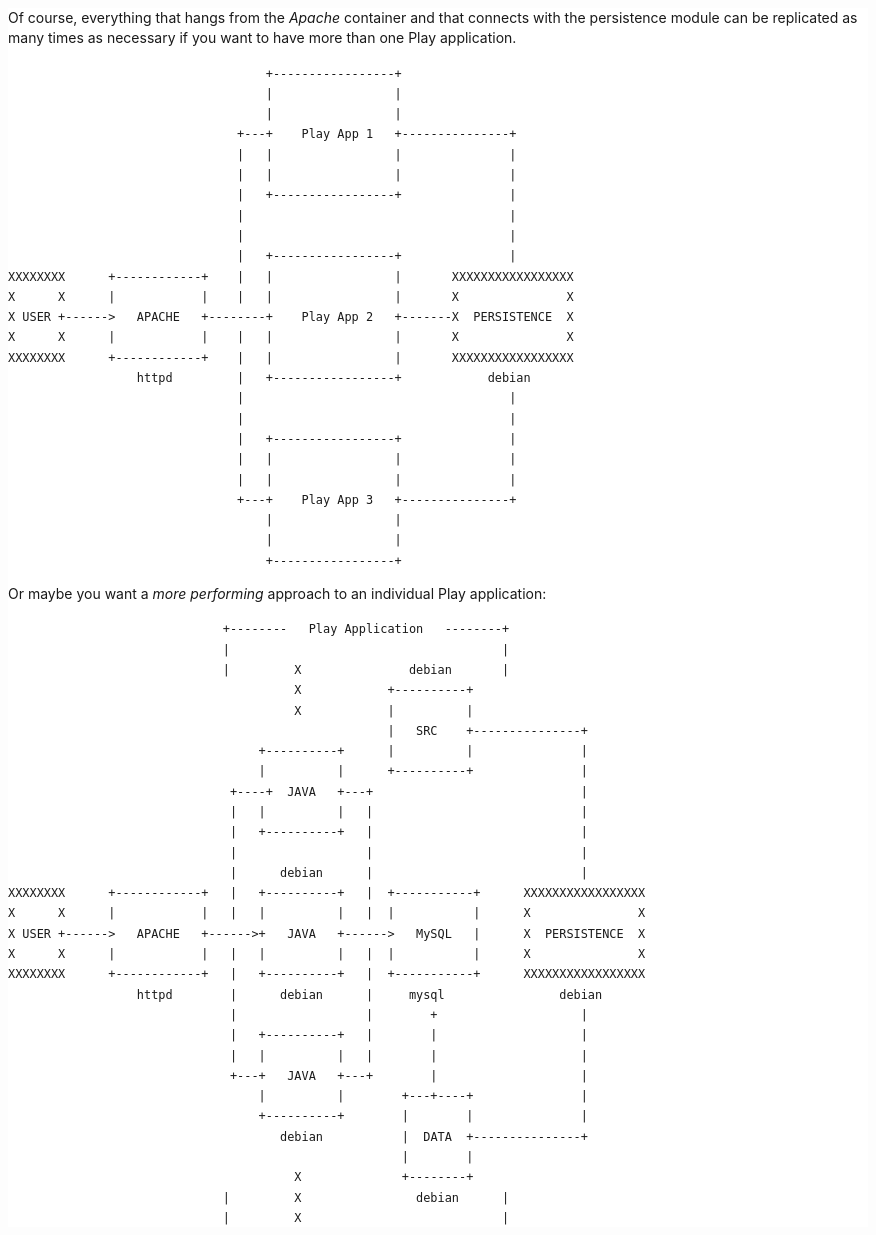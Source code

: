 Of course, everything that hangs from the *Apache* container and that connects with the persistence module can be replicated
as many times as necessary if you want to have more than one Play application.

```
                                    +-----------------+
                                    |                 |
                                    |                 |
                                +---+    Play App 1   +---------------+
                                |   |                 |               |
                                |   |                 |               |
                                |   +-----------------+               |
                                |                                     |
                                |                                     |
                                |   +-----------------+               |
XXXXXXXX      +------------+    |   |                 |       XXXXXXXXXXXXXXXXX
X      X      |            |    |   |                 |       X               X
X USER +------>   APACHE   +--------+    Play App 2   +-------X  PERSISTENCE  X
X      X      |            |    |   |                 |       X               X
XXXXXXXX      +------------+    |   |                 |       XXXXXXXXXXXXXXXXX
                  httpd         |   +-----------------+            debian
                                |                                     |
                                |                                     |
                                |   +-----------------+               |
                                |   |                 |               |
                                |   |                 |               |
                                +---+    Play App 3   +---------------+
                                    |                 |
                                    |                 |
                                    +-----------------+
```

Or maybe you want a *more performing* approach to an individual Play application:

```
                              +--------   Play Application   --------+
                              |                                      |
                              |         X               debian       |
                                        X            +----------+
                                        X            |          |
                                                     |   SRC    +---------------+
                                   +----------+      |          |               |
                                   |          |      +----------+               |
                               +----+  JAVA   +---+                             |
                               |   |          |   |                             |
                               |   +----------+   |                             |
                               |                  |                             |
                               |      debian      |                             |
XXXXXXXX      +------------+   |   +----------+   |  +-----------+      XXXXXXXXXXXXXXXXX
X      X      |            |   |   |          |   |  |           |      X               X
X USER +------>   APACHE   +------>+   JAVA   +------>   MySQL   |      X  PERSISTENCE  X
X      X      |            |   |   |          |   |  |           |      X               X
XXXXXXXX      +------------+   |   +----------+   |  +-----------+      XXXXXXXXXXXXXXXXX
                  httpd        |      debian      |     mysql                debian
                               |                  |        +                    |
                               |   +----------+   |        |                    |
                               |   |          |   |        |                    |
                               +---+   JAVA   +---+        |                    |
                                   |          |        +---+----+               |
                                   +----------+        |        |               |
                                      debian           |  DATA  +---------------+
                                                       |        |
                                        X              +--------+
                              |         X                debian      |
                              |         X                            |
```